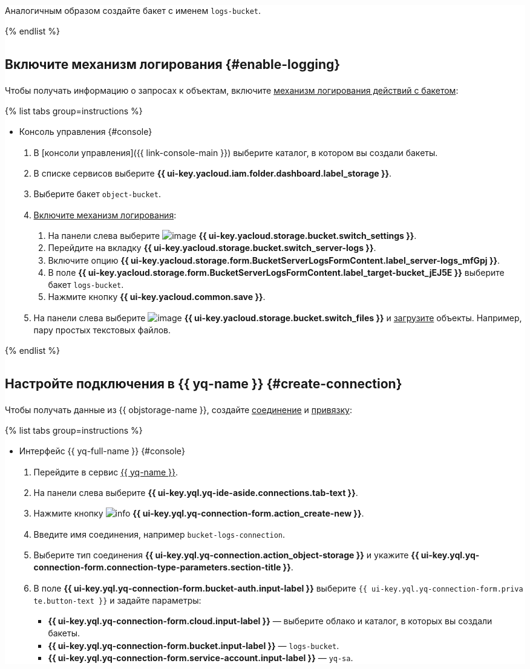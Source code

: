   Аналогичным образом создайте бакет с именем `logs-bucket`.

{% endlist %}

## Включите механизм логирования {#enable-logging}

Чтобы получать информацию о запросах к объектам, включите [механизм логирования действий с бакетом](../../storage/concepts/server-logs.md):

{% list tabs group=instructions %}

- Консоль управления {#console}

  1. В [консоли управления]({{ link-console-main }}) выберите каталог, в котором вы создали бакеты.
  1. В списке сервисов выберите **{{ ui-key.yacloud.iam.folder.dashboard.label_storage }}**.
  1. Выберите бакет `object-bucket`.
  1. [Включите механизм логирования](../../storage/operations/buckets/enable-logging.md#enable):

      1. На панели слева выберите ![image](../../_assets/console-icons/wrench.svg) **{{ ui-key.yacloud.storage.bucket.switch_settings }}**.
      1. Перейдите на вкладку **{{ ui-key.yacloud.storage.bucket.switch_server-logs }}**.
      1. Включите опцию **{{ ui-key.yacloud.storage.form.BucketServerLogsFormContent.label_server-logs_mfGpj }}**.
      1. В поле **{{ ui-key.yacloud.storage.form.BucketServerLogsFormContent.label_target-bucket_jEJ5E }}** выберите бакет `logs-bucket`.
      1. Нажмите кнопку **{{ ui-key.yacloud.common.save }}**.

  1. На панели слева выберите ![image](../../_assets/console-icons/folder-tree.svg) **{{ ui-key.yacloud.storage.bucket.switch_files }}** и [загрузите](../../storage/operations/objects/upload.md) объекты. Например, пару простых текстовых файлов.

{% endlist %}

## Настройте подключения в {{ yq-name }} {#create-connection}

Чтобы получать данные из {{ objstorage-name }}, создайте [соединение](../../query/concepts/glossary.md#connection) и [привязку](../../query/concepts/glossary.md#binding):

{% list tabs group=instructions %}

- Интерфейс {{ yq-full-name }} {#console}

  1. Перейдите в сервис [{{ yq-name }}](https://yq.yandex.cloud/).
  1. На панели слева выберите **{{ ui-key.yql.yq-ide-aside.connections.tab-text }}**.
  1. Нажмите кнопку ![info](../../_assets/console-icons/plus.svg) **{{ ui-key.yql.yq-connection-form.action_create-new }}**.
  1. Введите имя соединения, например `bucket-logs-connection`.
  1. Выберите тип соединения **{{ ui-key.yql.yq-connection.action_object-storage }}** и укажите **{{ ui-key.yql.yq-connection-form.connection-type-parameters.section-title }}**.
  1. В поле **{{ ui-key.yql.yq-connection-form.bucket-auth.input-label }}** выберите `{{ ui-key.yql.yq-connection-form.private.button-text }}` и задайте параметры:

      * **{{ ui-key.yql.yq-connection-form.cloud.input-label }}** — выберите облако и каталог, в которых вы создали бакеты.
      * **{{ ui-key.yql.yq-connection-form.bucket.input-label }}** — `logs-bucket`.
      * **{{ ui-key.yql.yq-connection-form.service-account.input-label }}** — `yq-sa`.
